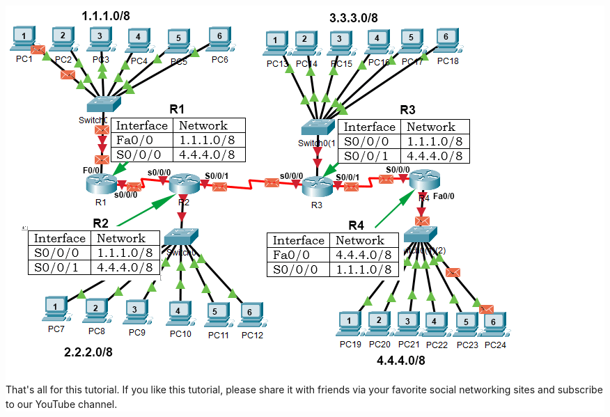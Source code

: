 ![alt text](image-7.png)

That's all for this tutorial. If you like this tutorial, please share it with friends via your favorite social networking sites and subscribe to our YouTube channel.